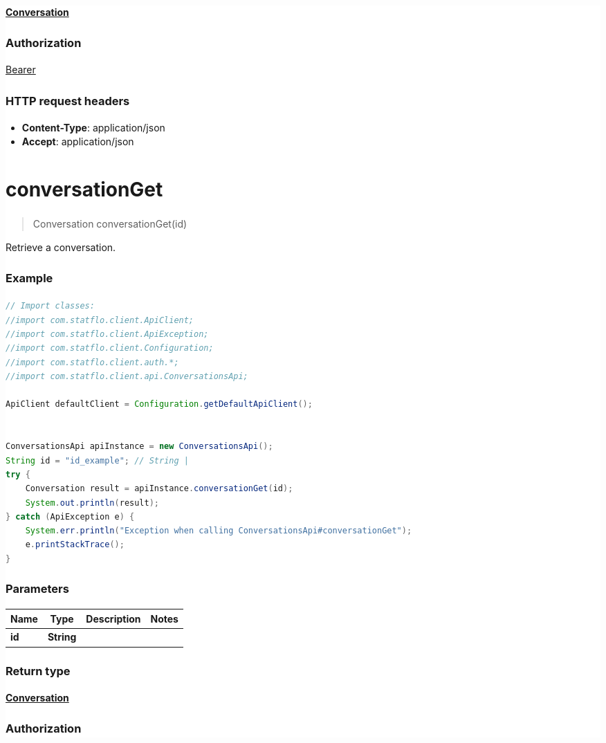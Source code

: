 [**Conversation**](Conversation.md)

### Authorization

[Bearer](../README.md#Bearer)

### HTTP request headers

 - **Content-Type**: application/json
 - **Accept**: application/json

<a name="conversationGet"></a>
# **conversationGet**
> Conversation conversationGet(id)



Retrieve a conversation.

### Example
```java
// Import classes:
//import com.statflo.client.ApiClient;
//import com.statflo.client.ApiException;
//import com.statflo.client.Configuration;
//import com.statflo.client.auth.*;
//import com.statflo.client.api.ConversationsApi;

ApiClient defaultClient = Configuration.getDefaultApiClient();


ConversationsApi apiInstance = new ConversationsApi();
String id = "id_example"; // String | 
try {
    Conversation result = apiInstance.conversationGet(id);
    System.out.println(result);
} catch (ApiException e) {
    System.err.println("Exception when calling ConversationsApi#conversationGet");
    e.printStackTrace();
}
```

### Parameters

Name | Type | Description  | Notes
------------- | ------------- | ------------- | -------------
 **id** | **String**|  |

### Return type

[**Conversation**](Conversation.md)

### Authorization
